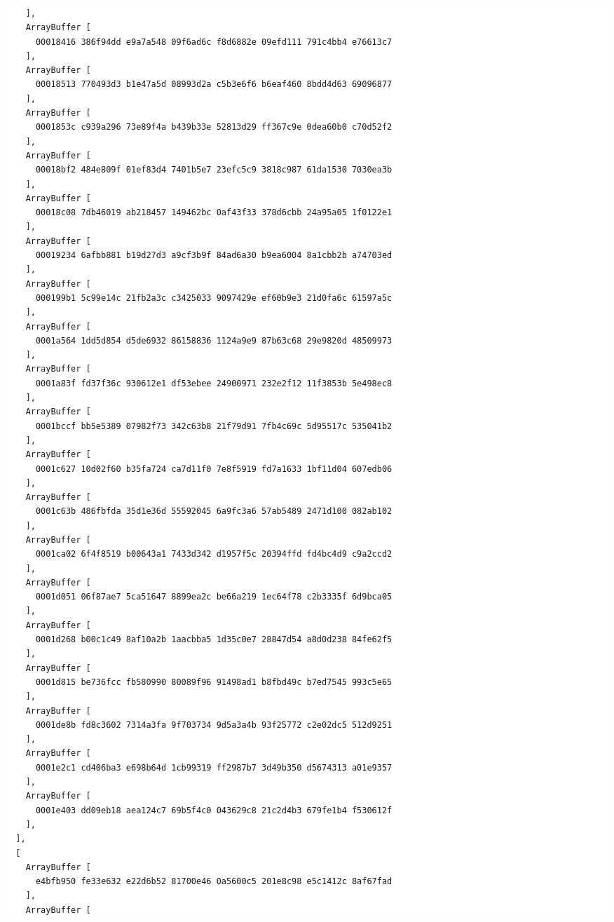         ],
        ArrayBuffer [
          00018416 386f94dd e9a7a548 09f6ad6c f8d6882e 09efd111 791c4bb4 e76613c7
        ],
        ArrayBuffer [
          00018513 770493d3 b1e47a5d 08993d2a c5b3e6f6 b6eaf460 8bdd4d63 69096877
        ],
        ArrayBuffer [
          0001853c c939a296 73e89f4a b439b33e 52813d29 ff367c9e 0dea60b0 c70d52f2
        ],
        ArrayBuffer [
          00018bf2 484e809f 01ef83d4 7401b5e7 23efc5c9 3818c987 61da1530 7030ea3b
        ],
        ArrayBuffer [
          00018c08 7db46019 ab218457 149462bc 0af43f33 378d6cbb 24a95a05 1f0122e1
        ],
        ArrayBuffer [
          00019234 6afbb881 b19d27d3 a9cf3b9f 84ad6a30 b9ea6004 8a1cbb2b a74703ed
        ],
        ArrayBuffer [
          000199b1 5c99e14c 21fb2a3c c3425033 9097429e ef60b9e3 21d0fa6c 61597a5c
        ],
        ArrayBuffer [
          0001a564 1dd5d854 d5de6932 86158836 1124a9e9 87b63c68 29e9820d 48509973
        ],
        ArrayBuffer [
          0001a83f fd37f36c 930612e1 df53ebee 24900971 232e2f12 11f3853b 5e498ec8
        ],
        ArrayBuffer [
          0001bccf bb5e5389 07982f73 342c63b8 21f79d91 7fb4c69c 5d95517c 535041b2
        ],
        ArrayBuffer [
          0001c627 10d02f60 b35fa724 ca7d11f0 7e8f5919 fd7a1633 1bf11d04 607edb06
        ],
        ArrayBuffer [
          0001c63b 486fbfda 35d1e36d 55592045 6a9fc3a6 57ab5489 2471d100 082ab102
        ],
        ArrayBuffer [
          0001ca02 6f4f8519 b00643a1 7433d342 d1957f5c 20394ffd fd4bc4d9 c9a2ccd2
        ],
        ArrayBuffer [
          0001d051 06f87ae7 5ca51647 8899ea2c be66a219 1ec64f78 c2b3335f 6d9bca05
        ],
        ArrayBuffer [
          0001d268 b00c1c49 8af10a2b 1aacbba5 1d35c0e7 28847d54 a8d0d238 84fe62f5
        ],
        ArrayBuffer [
          0001d815 be736fcc fb580990 80089f96 91498ad1 b8fbd49c b7ed7545 993c5e65
        ],
        ArrayBuffer [
          0001de8b fd8c3602 7314a3fa 9f703734 9d5a3a4b 93f25772 c2e02dc5 512d9251
        ],
        ArrayBuffer [
          0001e2c1 cd406ba3 e698b64d 1cb99319 ff2987b7 3d49b350 d5674313 a01e9357
        ],
        ArrayBuffer [
          0001e403 dd09eb18 aea124c7 69b5f4c0 043629c8 21c2d4b3 679fe1b4 f530612f
        ],
      ],
      [
        ArrayBuffer [
          e4bfb950 fe33e632 e22d6b52 81700e46 0a5600c5 201e8c98 e5c1412c 8af67fad
        ],
        ArrayBuffer [
